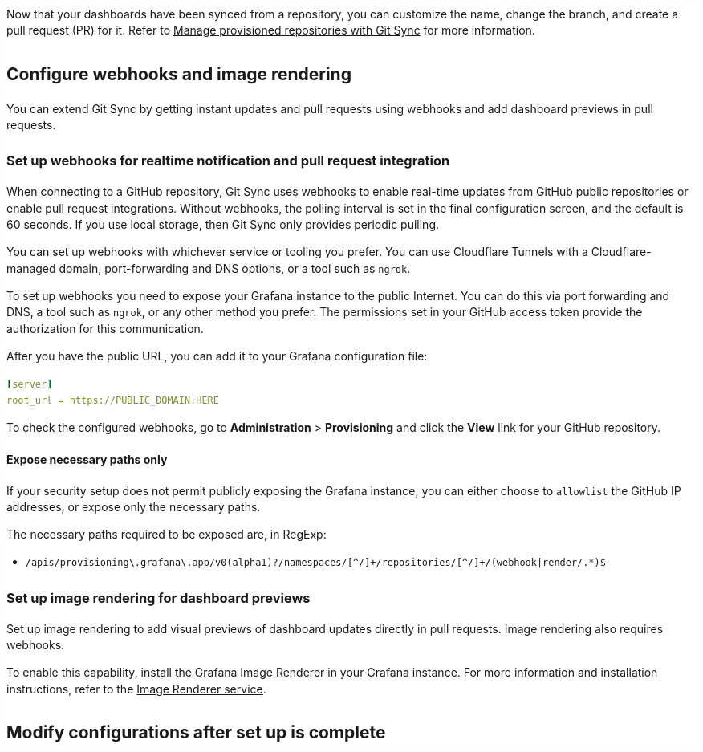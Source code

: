 Now that your dashboards have been synced from a repository, you can customize the name, change the branch, and create a pull request (PR) for it. Refer to [Manage provisioned repositories with Git Sync](https://grafana.com/docs/grafana/<GRAFANA_VERSION>/observability-as-code/provision-resources/use-git-sync/) for more information.

## Configure webhooks and image rendering

You can extend Git Sync by getting instant updates and pull requests using webhooks and add dashboard previews in pull requests.

### Set up webhooks for realtime notification and pull request integration

When connecting to a GitHub repository, Git Sync uses webhooks to enable real-time updates from GitHub public repositories or enable pull request integrations. Without webhooks, the polling interval is set in the final configuration screen, and the default is 60 seconds. If you use local storage, then Git Sync only provides periodic pulling.

You can set up webhooks with whichever service or tooling you prefer. You can use Cloudflare Tunnels with a Cloudflare-managed domain, port-forwarding and DNS options, or a tool such as `ngrok`.

To set up webhooks you need to expose your Grafana instance to the public Internet. You can do this via port forwarding and DNS, a tool such as `ngrok`, or any other method you prefer. The permissions set in your GitHub access token provide the authorization for this communication.

After you have the public URL, you can add it to your Grafana configuration file:

```yaml
[server]
root_url = https://PUBLIC_DOMAIN.HERE
```

To check the configured webhooks, go to **Administration** > **Provisioning** and click the **View** link for your GitHub repository.

#### Expose necessary paths only

If your security setup does not permit publicly exposing the Grafana instance, you can either choose to `allowlist` the GitHub IP addresses, or expose only the necessary paths.

The necessary paths required to be exposed are, in RegExp:

- `/apis/provisioning\.grafana\.app/v0(alpha1)?/namespaces/[^/]+/repositories/[^/]+/(webhook|render/.*)$`


### Set up image rendering for dashboard previews

Set up image rendering to add visual previews of dashboard updates directly in pull requests. Image rendering also requires webhooks.

To enable this capability, install the Grafana Image Renderer in your Grafana instance. For more information and installation instructions, refer to the [Image Renderer service](https://github.com/grafana/grafana-image-renderer).

## Modify configurations after set up is complete
